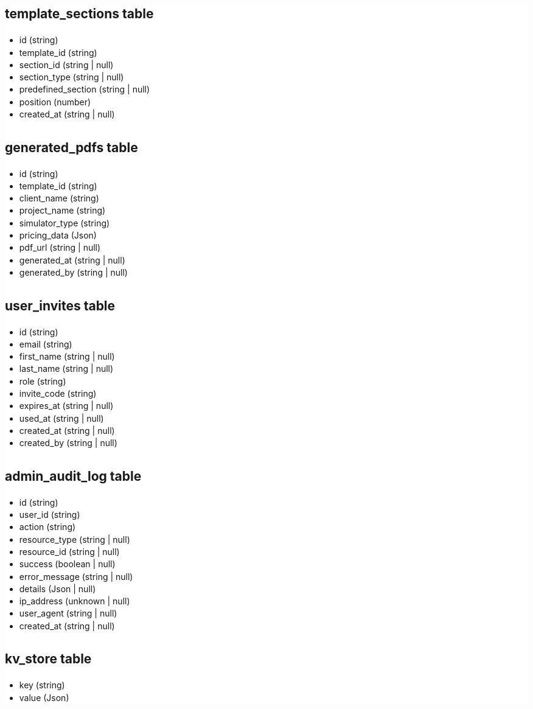 ## template_sections table
- id (string)
- template_id (string)
- section_id (string | null)
- section_type (string | null)
- predefined_section (string | null)
- position (number)
- created_at (string | null)

## generated_pdfs table
- id (string)
- template_id (string)
- client_name (string)
- project_name (string)
- simulator_type (string)
- pricing_data (Json)
- pdf_url (string | null)
- generated_at (string | null)
- generated_by (string | null)

## user_invites table
- id (string)
- email (string)
- first_name (string | null)
- last_name (string | null)
- role (string)
- invite_code (string)
- expires_at (string | null)
- used_at (string | null)
- created_at (string | null)
- created_by (string | null)

## admin_audit_log table
- id (string)
- user_id (string)
- action (string)
- resource_type (string | null)
- resource_id (string | null)
- success (boolean | null)
- error_message (string | null)
- details (Json | null)
- ip_address (unknown | null)
- user_agent (string | null)
- created_at (string | null)

## kv_store table
- key (string)
- value (Json)

